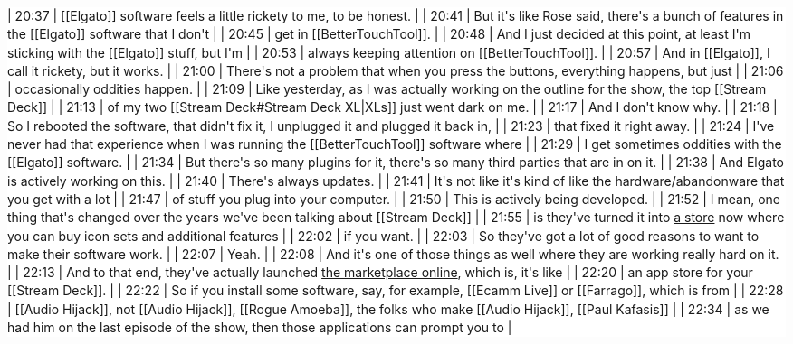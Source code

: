 | 20:37      | [[Elgato]] software feels a little rickety to me, to be honest.                                                                                                         |
| 20:41      | But it's like Rose said, there's a bunch of features in the [[Elgato]] software that I don't                                                                            |
| 20:45      | get in [[BetterTouchTool]].                                                                                                                                             |
| 20:48      | And I just decided at this point, at least I'm sticking with the [[Elgato]] stuff, but I'm                                                                              |
| 20:53      | always keeping attention on [[BetterTouchTool]].                                                                                                                        |
| 20:57      | And in [[Elgato]], I call it rickety, but it works.                                                                                                                     |
| 21:00      | There's not a problem that when you press the buttons, everything happens, but just                                                                                     |
| 21:06      | occasionally oddities happen.                                                                                                                                           |
| 21:09      | Like yesterday, as I was actually working on the outline for the show, the top [[Stream Deck]]                                                                          |
| 21:13      | of my two [[Stream Deck#Stream Deck XL\|XLs]] just went dark on me.                                                                                                     |
| 21:17      | And I don't know why.                                                                                                                                                   |
| 21:18      | So I rebooted the software, that didn't fix it, I unplugged it and plugged it back in,                                                                                  |
| 21:23      | that fixed it right away.                                                                                                                                               |
| 21:24      | I've never had that experience when I was running the [[BetterTouchTool]] software where                                                                                |
| 21:29      | I get sometimes oddities with the [[Elgato]] software.                                                                                                                  |
| 21:34      | But there's so many plugins for it, there's so many third parties that are in on it.                                                                                    |
| 21:38      | And Elgato is actively working on this.                                                                                                                                 |
| 21:40      | There's always updates.                                                                                                                                                 |
| 21:41      | It's not like it's kind of like the hardware/abandonware that you get with a lot                                                                                        |
| 21:47      | of stuff you plug into your computer.                                                                                                                                   |
| 21:50      | This is actively being developed.                                                                                                                                       |
| 21:52      | I mean, one thing that's changed over the years we've been talking about [[Stream Deck]]                                                                                |
| 21:55      | is they've turned it into [a store](https://marketplace.elgato.com/stream-deck) now where you can buy icon sets and additional features                                 |
| 22:02      | if you want.                                                                                                                                                            |
| 22:03      | So they've got a lot of good reasons to want to make their software work.                                                                                               |
| 22:07      | Yeah.                                                                                                                                                                   |
| 22:08      | And it's one of those things as well where they are working really hard on it.                                                                                          |
| 22:13      | And to that end, they've actually launched [the marketplace online](https://marketplace.elgato.com/stream-deck), which is, it's like                                    |
| 22:20      | an app store for your [[Stream Deck]].                                                                                                                                  |
| 22:22      | So if you install some software, say, for example, [[Ecamm Live]] or [[Farrago]], which is from                                                                         |
| 22:28      | [[Audio Hijack]], not [[Audio Hijack]], [[Rogue Amoeba]], the folks who make [[Audio Hijack]], [[Paul Kafasis]]                                                         |
| 22:34      | as we had him on the last episode of the show, then those applications can prompt you to                                                                                |

[^1]: Note that [PowerShell can actually be installed and used on macOS](https://learn.microsoft.com/en-us/powershell/scripting/install/installing-powershell-on-macos?view=powershell-7.4). It is just another [[Shell]].
[^2]: Agile development methodology typically incorporates post-sprint reviews. These are known as retrospectives, or retros.